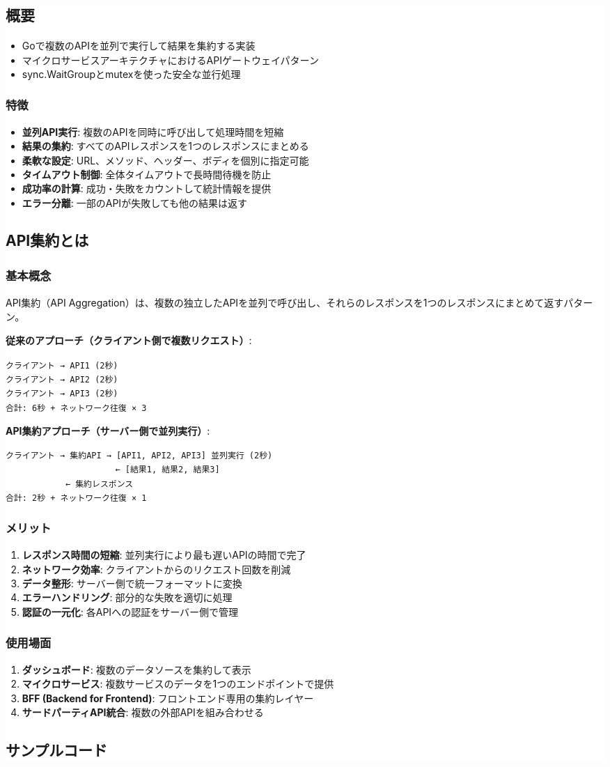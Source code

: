 ## 概要

- Goで複数のAPIを並列で実行して結果を集約する実装
- マイクロサービスアーキテクチャにおけるAPIゲートウェイパターン
- sync.WaitGroupとmutexを使った安全な並行処理

### 特徴

- **並列API実行**: 複数のAPIを同時に呼び出して処理時間を短縮
- **結果の集約**: すべてのAPIレスポンスを1つのレスポンスにまとめる
- **柔軟な設定**: URL、メソッド、ヘッダー、ボディを個別に指定可能
- **タイムアウト制御**: 全体タイムアウトで長時間待機を防止
- **成功率の計算**: 成功・失敗をカウントして統計情報を提供
- **エラー分離**: 一部のAPIが失敗しても他の結果は返す

## API集約とは

### 基本概念

API集約（API Aggregation）は、複数の独立したAPIを並列で呼び出し、それらのレスポンスを1つのレスポンスにまとめて返すパターン。

**従来のアプローチ（クライアント側で複数リクエスト）**:
```
クライアント → API1 (2秒)
クライアント → API2 (2秒)
クライアント → API3 (2秒)
合計: 6秒 + ネットワーク往復 × 3
```

**API集約アプローチ（サーバー側で並列実行）**:
```
クライアント → 集約API → [API1, API2, API3] 並列実行 (2秒)
                      ← [結果1, 結果2, 結果3]
            ← 集約レスポンス
合計: 2秒 + ネットワーク往復 × 1
```

### メリット

1. **レスポンス時間の短縮**: 並列実行により最も遅いAPIの時間で完了
2. **ネットワーク効率**: クライアントからのリクエスト回数を削減
3. **データ整形**: サーバー側で統一フォーマットに変換
4. **エラーハンドリング**: 部分的な失敗を適切に処理
5. **認証の一元化**: 各APIへの認証をサーバー側で管理

### 使用場面

1. **ダッシュボード**: 複数のデータソースを集約して表示
2. **マイクロサービス**: 複数サービスのデータを1つのエンドポイントで提供
3. **BFF (Backend for Frontend)**: フロントエンド専用の集約レイヤー
4. **サードパーティAPI統合**: 複数の外部APIを組み合わせる

## サンプルコード

